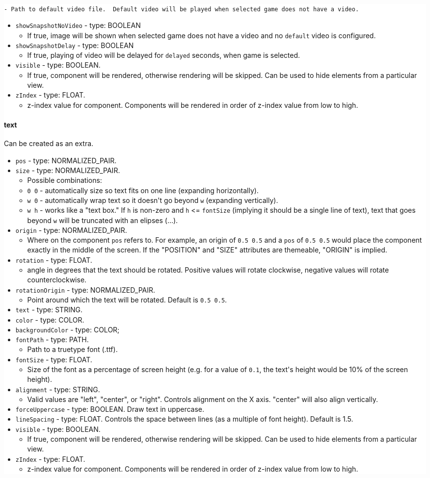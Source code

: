     - Path to default video file.  Default video will be played when selected game does not have a video.
* `showSnapshotNoVideo` - type: BOOLEAN
    - If true, image will be shown when selected game does not have a video and no `default` video is configured.
* `showSnapshotDelay` - type: BOOLEAN
    - If true, playing of video will be delayed for `delayed` seconds, when game is selected.
* `visible` - type: BOOLEAN.
    - If true, component will be rendered, otherwise rendering will be skipped.  Can be used to hide elements from a particular view.
* `zIndex` - type: FLOAT.
    - z-index value for component.  Components will be rendered in order of z-index value from low to high.

#### text

Can be created as an extra.

* `pos` - type: NORMALIZED_PAIR.
* `size` - type: NORMALIZED_PAIR.
    - Possible combinations:
    - `0 0` - automatically size so text fits on one line (expanding horizontally).
    - `w 0` - automatically wrap text so it doesn't go beyond `w` (expanding vertically).
    - `w h` - works like a "text box."  If `h` is non-zero and `h` <= `fontSize` (implying it should be a single line of text), text that goes beyond `w` will be truncated with an elipses (...).
* `origin` - type: NORMALIZED_PAIR.
    - Where on the component `pos` refers to.  For example, an origin of `0.5 0.5` and a `pos` of `0.5 0.5` would place the component exactly in the middle of the screen.  If the "POSITION" and "SIZE" attributes are themeable, "ORIGIN" is implied.
* `rotation` - type: FLOAT.
    - angle in degrees that the text should be rotated.  Positive values will rotate clockwise, negative values will rotate counterclockwise.
* `rotationOrigin` - type: NORMALIZED_PAIR.
    - Point around which the text will be rotated. Default is `0.5 0.5`.
* `text` - type: STRING.
* `color` - type: COLOR.
* `backgroundColor` - type: COLOR;
* `fontPath` - type: PATH.
    - Path to a truetype font (.ttf).
* `fontSize` - type: FLOAT.
    - Size of the font as a percentage of screen height (e.g. for a value of `0.1`, the text's height would be 10% of the screen height).
* `alignment` - type: STRING.
    - Valid values are "left", "center", or "right".  Controls alignment on the X axis.  "center" will also align vertically.
* `forceUppercase` - type: BOOLEAN.  Draw text in uppercase.
* `lineSpacing` - type: FLOAT.  Controls the space between lines (as a multiple of font height).  Default is 1.5.
* `visible` - type: BOOLEAN.
    - If true, component will be rendered, otherwise rendering will be skipped.  Can be used to hide elements from a particular view.
* `zIndex` - type: FLOAT.
    - z-index value for component.  Components will be rendered in order of z-index value from low to high.
